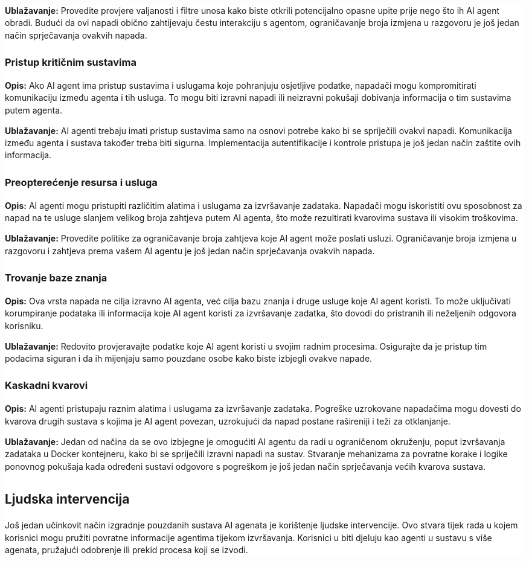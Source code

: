 **Ublažavanje:** Provedite provjere valjanosti i filtre unosa kako biste otkrili potencijalno opasne upite prije nego što ih AI agent obradi. Budući da ovi napadi obično zahtijevaju čestu interakciju s agentom, ograničavanje broja izmjena u razgovoru je još jedan način sprječavanja ovakvih napada.

### Pristup kritičnim sustavima

**Opis:** Ako AI agent ima pristup sustavima i uslugama koje pohranjuju osjetljive podatke, napadači mogu kompromitirati komunikaciju između agenta i tih usluga. To mogu biti izravni napadi ili neizravni pokušaji dobivanja informacija o tim sustavima putem agenta.

**Ublažavanje:** AI agenti trebaju imati pristup sustavima samo na osnovi potrebe kako bi se spriječili ovakvi napadi. Komunikacija između agenta i sustava također treba biti sigurna. Implementacija autentifikacije i kontrole pristupa je još jedan način zaštite ovih informacija.

### Preopterećenje resursa i usluga

**Opis:** AI agenti mogu pristupiti različitim alatima i uslugama za izvršavanje zadataka. Napadači mogu iskoristiti ovu sposobnost za napad na te usluge slanjem velikog broja zahtjeva putem AI agenta, što može rezultirati kvarovima sustava ili visokim troškovima.

**Ublažavanje:** Provedite politike za ograničavanje broja zahtjeva koje AI agent može poslati usluzi. Ograničavanje broja izmjena u razgovoru i zahtjeva prema vašem AI agentu je još jedan način sprječavanja ovakvih napada.

### Trovanje baze znanja

**Opis:** Ova vrsta napada ne cilja izravno AI agenta, već cilja bazu znanja i druge usluge koje AI agent koristi. To može uključivati korumpiranje podataka ili informacija koje AI agent koristi za izvršavanje zadatka, što dovodi do pristranih ili neželjenih odgovora korisniku.

**Ublažavanje:** Redovito provjeravajte podatke koje AI agent koristi u svojim radnim procesima. Osigurajte da je pristup tim podacima siguran i da ih mijenjaju samo pouzdane osobe kako biste izbjegli ovakve napade.

### Kaskadni kvarovi

**Opis:** AI agenti pristupaju raznim alatima i uslugama za izvršavanje zadataka. Pogreške uzrokovane napadačima mogu dovesti do kvarova drugih sustava s kojima je AI agent povezan, uzrokujući da napad postane rašireniji i teži za otklanjanje.

**Ublažavanje:** Jedan od načina da se ovo izbjegne je omogućiti AI agentu da radi u ograničenom okruženju, poput izvršavanja zadataka u Docker kontejneru, kako bi se spriječili izravni napadi na sustav. Stvaranje mehanizama za povratne korake i logike ponovnog pokušaja kada određeni sustavi odgovore s pogreškom je još jedan način sprječavanja većih kvarova sustava.

## Ljudska intervencija

Još jedan učinkovit način izgradnje pouzdanih sustava AI agenata je korištenje ljudske intervencije. Ovo stvara tijek rada u kojem korisnici mogu pružiti povratne informacije agentima tijekom izvršavanja. Korisnici u biti djeluju kao agenti u sustavu s više agenata, pružajući odobrenje ili prekid procesa koji se izvodi.
